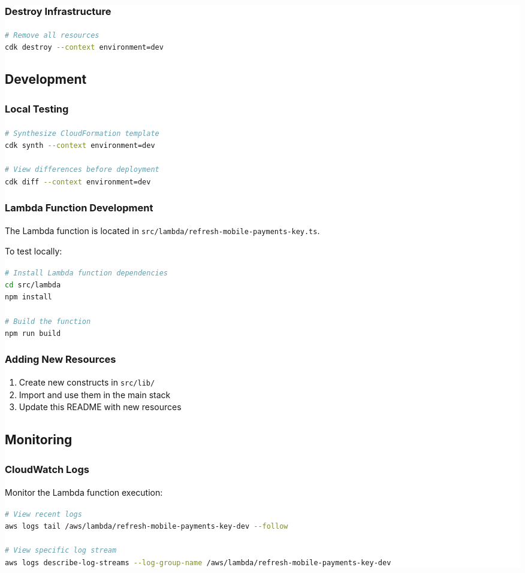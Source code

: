 ### Destroy Infrastructure

```bash
# Remove all resources
cdk destroy --context environment=dev
```

## Development

### Local Testing

```bash
# Synthesize CloudFormation template
cdk synth --context environment=dev

# View differences before deployment
cdk diff --context environment=dev
```

### Lambda Function Development

The Lambda function is located in `src/lambda/refresh-mobile-payments-key.ts`.

To test locally:

```bash
# Install Lambda function dependencies
cd src/lambda
npm install

# Build the function
npm run build
```

### Adding New Resources

1. Create new constructs in `src/lib/`
2. Import and use them in the main stack
3. Update this README with new resources

## Monitoring

### CloudWatch Logs

Monitor the Lambda function execution:

```bash
# View recent logs
aws logs tail /aws/lambda/refresh-mobile-payments-key-dev --follow

# View specific log stream
aws logs describe-log-streams --log-group-name /aws/lambda/refresh-mobile-payments-key-dev
```
